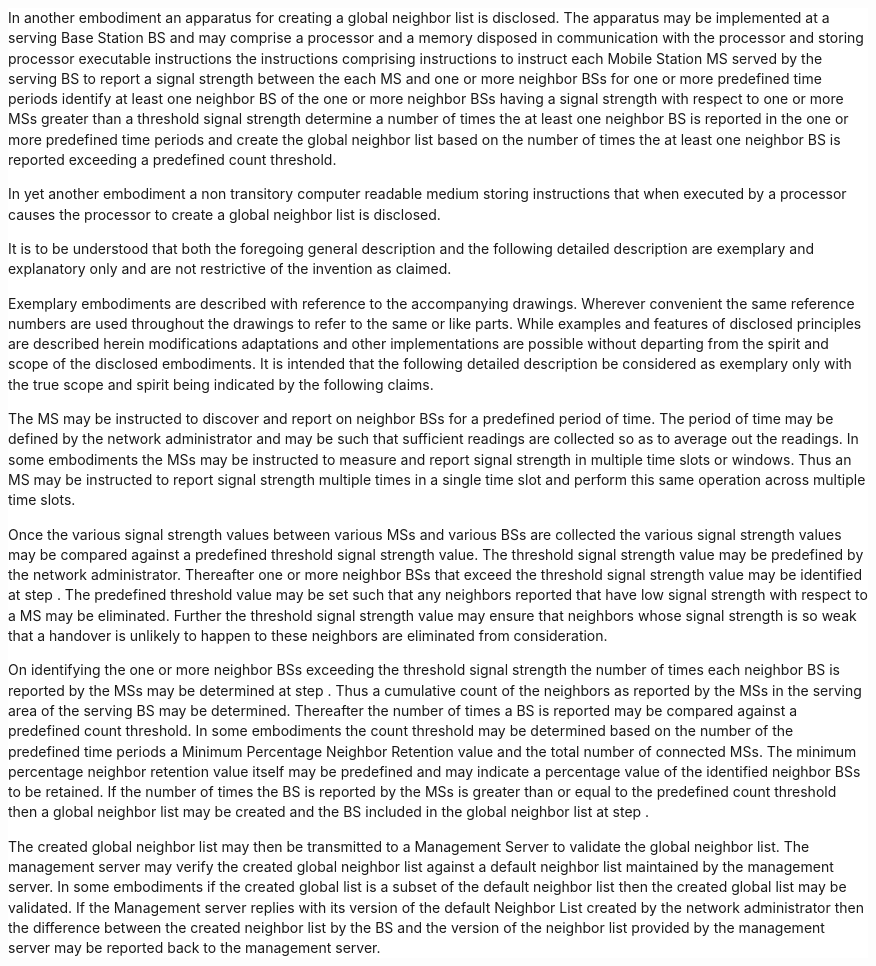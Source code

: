 In another embodiment an apparatus for creating a global neighbor list is disclosed. The apparatus may be implemented at a serving Base Station BS and may comprise a processor and a memory disposed in communication with the processor and storing processor executable instructions the instructions comprising instructions to instruct each Mobile Station MS served by the serving BS to report a signal strength between the each MS and one or more neighbor BSs for one or more predefined time periods identify at least one neighbor BS of the one or more neighbor BSs having a signal strength with respect to one or more MSs greater than a threshold signal strength determine a number of times the at least one neighbor BS is reported in the one or more predefined time periods and create the global neighbor list based on the number of times the at least one neighbor BS is reported exceeding a predefined count threshold.

In yet another embodiment a non transitory computer readable medium storing instructions that when executed by a processor causes the processor to create a global neighbor list is disclosed.

It is to be understood that both the foregoing general description and the following detailed description are exemplary and explanatory only and are not restrictive of the invention as claimed.

Exemplary embodiments are described with reference to the accompanying drawings. Wherever convenient the same reference numbers are used throughout the drawings to refer to the same or like parts. While examples and features of disclosed principles are described herein modifications adaptations and other implementations are possible without departing from the spirit and scope of the disclosed embodiments. It is intended that the following detailed description be considered as exemplary only with the true scope and spirit being indicated by the following claims.

The MS may be instructed to discover and report on neighbor BSs for a predefined period of time. The period of time may be defined by the network administrator and may be such that sufficient readings are collected so as to average out the readings. In some embodiments the MSs may be instructed to measure and report signal strength in multiple time slots or windows. Thus an MS may be instructed to report signal strength multiple times in a single time slot and perform this same operation across multiple time slots.

Once the various signal strength values between various MSs and various BSs are collected the various signal strength values may be compared against a predefined threshold signal strength value. The threshold signal strength value may be predefined by the network administrator. Thereafter one or more neighbor BSs that exceed the threshold signal strength value may be identified at step . The predefined threshold value may be set such that any neighbors reported that have low signal strength with respect to a MS may be eliminated. Further the threshold signal strength value may ensure that neighbors whose signal strength is so weak that a handover is unlikely to happen to these neighbors are eliminated from consideration.

On identifying the one or more neighbor BSs exceeding the threshold signal strength the number of times each neighbor BS is reported by the MSs may be determined at step . Thus a cumulative count of the neighbors as reported by the MSs in the serving area of the serving BS may be determined. Thereafter the number of times a BS is reported may be compared against a predefined count threshold. In some embodiments the count threshold may be determined based on the number of the predefined time periods a Minimum Percentage Neighbor Retention value and the total number of connected MSs. The minimum percentage neighbor retention value itself may be predefined and may indicate a percentage value of the identified neighbor BSs to be retained. If the number of times the BS is reported by the MSs is greater than or equal to the predefined count threshold then a global neighbor list may be created and the BS included in the global neighbor list at step .

The created global neighbor list may then be transmitted to a Management Server to validate the global neighbor list. The management server may verify the created global neighbor list against a default neighbor list maintained by the management server. In some embodiments if the created global list is a subset of the default neighbor list then the created global list may be validated. If the Management server replies with its version of the default Neighbor List created by the network administrator then the difference between the created neighbor list by the BS and the version of the neighbor list provided by the management server may be reported back to the management server.

